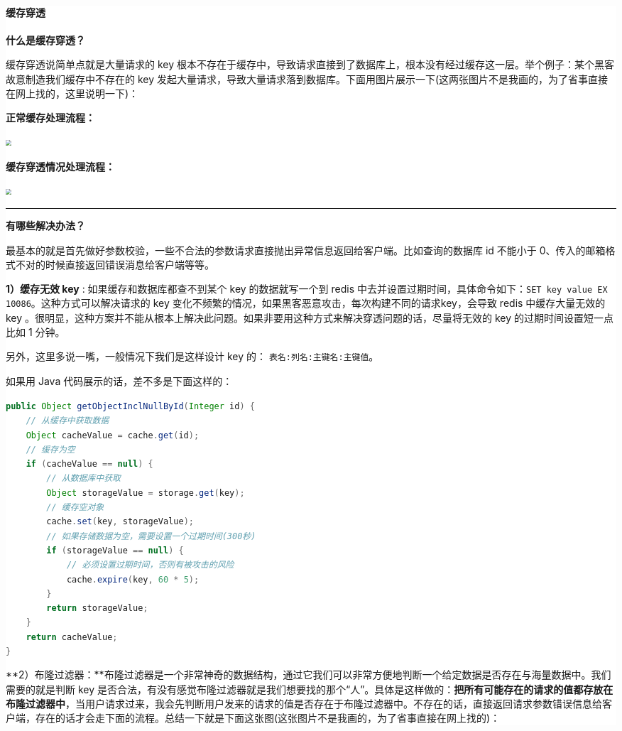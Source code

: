 #### **缓存穿透** 

**什么是缓存穿透？**

缓存穿透说简单点就是大量请求的 key 根本不存在于缓存中，导致请求直接到了数据库上，根本没有经过缓存这一层。举个例子：某个黑客故意制造我们缓存中不存在的 key 发起大量请求，导致大量请求落到数据库。下面用图片展示一下(这两张图片不是我画的，为了省事直接在网上找的，这里说明一下)：

**正常缓存处理流程：**

<img src="https://my-blog-to-use.oss-cn-beijing.aliyuncs.com/2019-11/正常缓存处理流程-redis.png" style="zoom:50%;" />

**缓存穿透情况处理流程：**

<img src="https://my-blog-to-use.oss-cn-beijing.aliyuncs.com/2019-11/缓存穿透处理流程-redis.png" style="zoom:50%;" />

------

**有哪些解决办法？**

最基本的就是首先做好参数校验，一些不合法的参数请求直接抛出异常信息返回给客户端。比如查询的数据库 id 不能小于 0、传入的邮箱格式不对的时候直接返回错误消息给客户端等等。

**1）缓存无效 key** : 如果缓存和数据库都查不到某个 key 的数据就写一个到 redis 中去并设置过期时间，具体命令如下：`SET key value EX 10086`。这种方式可以解决请求的 key 变化不频繁的情况，如果黑客恶意攻击，每次构建不同的请求key，会导致 redis 中缓存大量无效的 key 。很明显，这种方案并不能从根本上解决此问题。如果非要用这种方式来解决穿透问题的话，尽量将无效的 key 的过期时间设置短一点比如 1 分钟。

另外，这里多说一嘴，一般情况下我们是这样设计 key 的： `表名:列名:主键名:主键值`。

 如果用 Java 代码展示的话，差不多是下面这样的：

```java
public Object getObjectInclNullById(Integer id) {
    // 从缓存中获取数据
    Object cacheValue = cache.get(id);
    // 缓存为空
    if (cacheValue == null) {
        // 从数据库中获取
        Object storageValue = storage.get(key);
        // 缓存空对象
        cache.set(key, storageValue);
        // 如果存储数据为空，需要设置一个过期时间(300秒)
        if (storageValue == null) {
            // 必须设置过期时间，否则有被攻击的风险
            cache.expire(key, 60 * 5);
        }
        return storageValue;
    }
    return cacheValue;
}


```

**2）布隆过滤器：**布隆过滤器是一个非常神奇的数据结构，通过它我们可以非常方便地判断一个给定数据是否存在与海量数据中。我们需要的就是判断 key 是否合法，有没有感觉布隆过滤器就是我们想要找的那个“人”。具体是这样做的：**把所有可能存在的请求的值都存放在布隆过滤器中**，当用户请求过来，我会先判断用户发来的请求的值是否存在于布隆过滤器中。不存在的话，直接返回请求参数错误信息给客户端，存在的话才会走下面的流程。总结一下就是下面这张图(这张图片不是我画的，为了省事直接在网上找的)：
